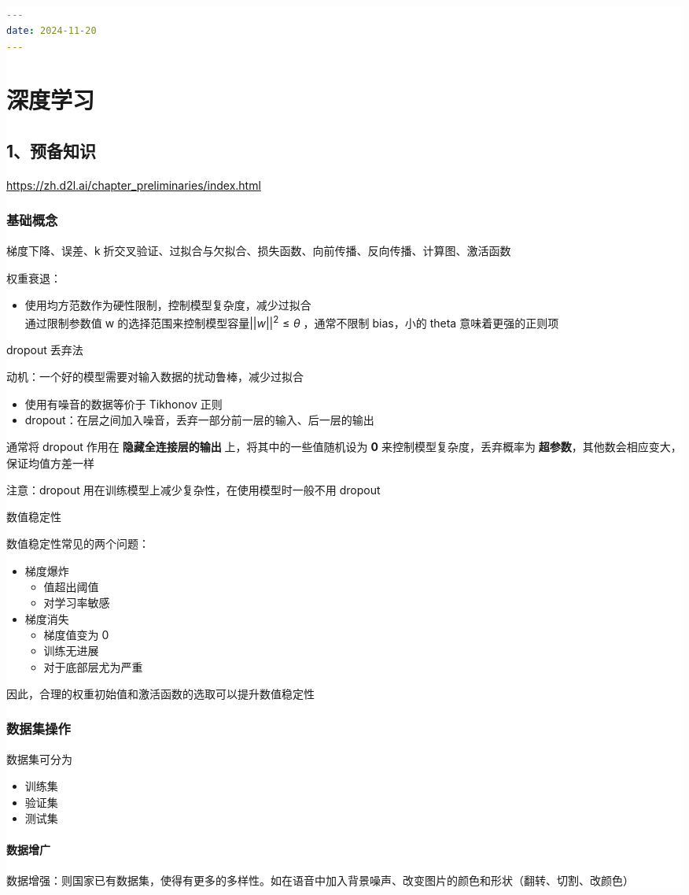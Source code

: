 ```yaml
---
date: 2024-11-20
---
```

# 深度学习
## 1、预备知识

https://zh.d2l.ai/chapter_preliminaries/index.html

### 基础概念

梯度下降、误差、k 折交叉验证、过拟合与欠拟合、损失函数、向前传播、反向传播、计算图、激活函数

权重衰退：

- 使用均方范数作为硬性限制，控制模型复杂度，减少过拟合  
  通过限制参数值 w 的选择范围来控制模型容量$||w||^2 \le  \theta$ ，通常不限制 bias，小的 theta 意味着更强的正则项

dropout 丢弃法 

动机：一个好的模型需要对输入数据的扰动鲁棒，减少过拟合

- 使用有噪音的数据等价于 Tikhonov 正则
- dropout：在层之间加入噪音，丢弃一部分前一层的输入、后一层的输出

通常将 dropout 作用在 **隐藏全连接层的输出** 上，将其中的一些值随机设为 **0** 来控制模型复杂度，丢弃概率为 **超参数**，其他数会相应变大，保证均值方差一样

注意：dropout 用在训练模型上减少复杂性，在使用模型时一般不用 dropout

数值稳定性

数值稳定性常见的两个问题：

- 梯度爆炸
  - 值超出阈值
  - 对学习率敏感
- 梯度消失
  - 梯度值变为 0
  - 训练无进展
  - 对于底部层尤为严重

因此，合理的权重初始值和激活函数的选取可以提升数值稳定性

### 数据集操作

数据集可分为

- 训练集
- 验证集
- 测试集

#### 数据增广

数据增强：则国家已有数据集，使得有更多的多样性。如在语音中加入背景噪声、改变图片的颜色和形状（翻转、切割、改颜色）
